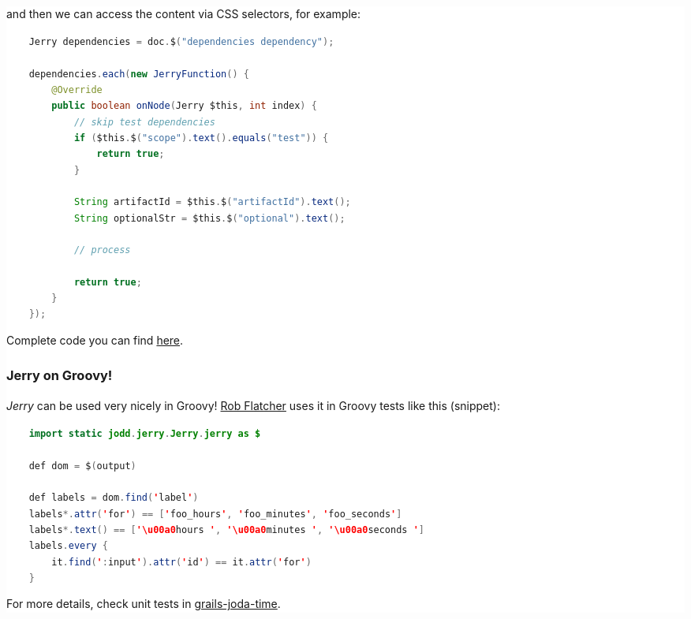 and then we can access the content via CSS selectors, for example:

~~~~~ java
	Jerry dependencies = doc.$("dependencies dependency");

	dependencies.each(new JerryFunction() {
		@Override
		public boolean onNode(Jerry $this, int index) {
			// skip test dependencies
			if ($this.$("scope").text().equals("test")) {
				return true;
			}

			String artifactId = $this.$("artifactId").text();
			String optionalStr = $this.$("optional").text();

			// process

			return true;
		}
	});
~~~~~

Complete code you can find [here][3].

### Jerry on Groovy!

*Jerry* can be used very nicely in Groovy! [Rob Flatcher][4] uses it in Groovy tests like this (snippet):

~~~~~ java
    import static jodd.jerry.Jerry.jerry as $

    def dom = $(output)

    def labels = dom.find('label')
    labels*.attr('for') == ['foo_hours', 'foo_minutes', 'foo_seconds']
    labels*.text() == ['\u00a0hours ', '\u00a0minutes ', '\u00a0seconds ']
    labels.every {
    	it.find(':input').attr('id') == it.attr('for')
    }
~~~~~

For more details, check unit tests in [grails-joda-time][5].

[1]: http://jquery.com/
[2]: http://allmusic.com
[3]: http://github.com/oblac/tools/blob/master/src/jodd/tools/modlist/PomList.java
[4]: http://freeside.co/
[5]: https://github.com/gpc/grails-joda-time
